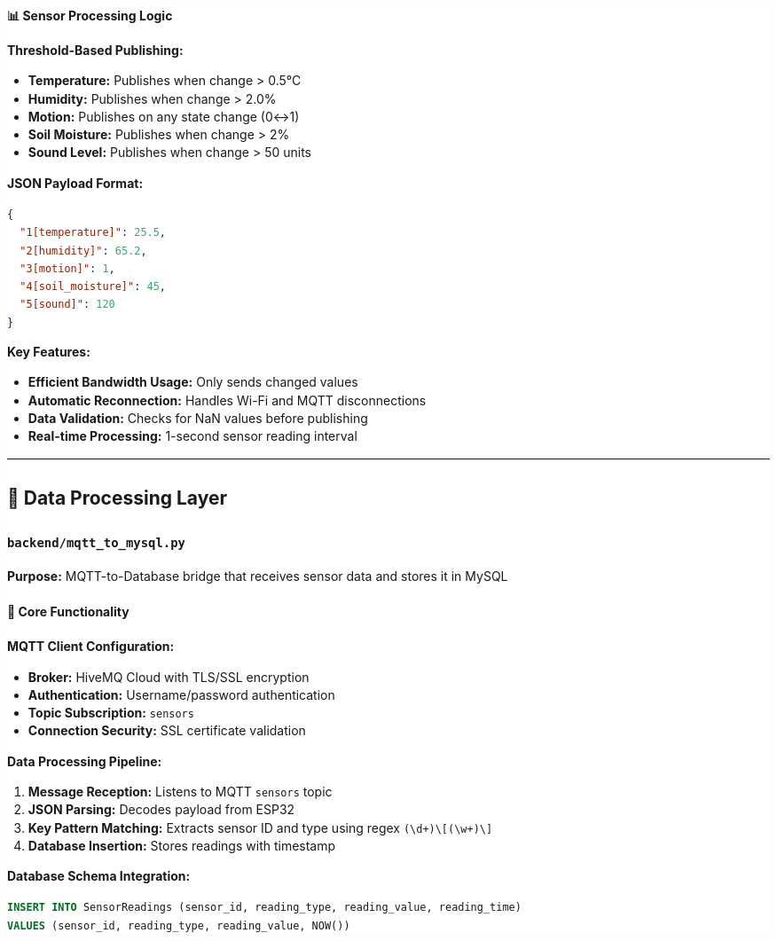 #### 📊 **Sensor Processing Logic**

**Threshold-Based Publishing:**
- **Temperature:** Publishes when change > 0.5°C
- **Humidity:** Publishes when change > 2.0%
- **Motion:** Publishes on any state change (0↔1)
- **Soil Moisture:** Publishes when change > 2%
- **Sound Level:** Publishes when change > 50 units

**JSON Payload Format:**
```json
{
  "1[temperature]": 25.5,
  "2[humidity]": 65.2,
  "3[motion]": 1,
  "4[soil_moisture]": 45,
  "5[sound]": 120
}
```

**Key Features:**
- **Efficient Bandwidth Usage:** Only sends changed values
- **Automatic Reconnection:** Handles Wi-Fi and MQTT disconnections
- **Data Validation:** Checks for NaN values before publishing
- **Real-time Processing:** 1-second sensor reading interval

---

## 🔄 Data Processing Layer

### `backend/mqtt_to_mysql.py`

**Purpose:** MQTT-to-Database bridge that receives sensor data and stores it in MySQL

#### 🔗 **Core Functionality**

**MQTT Client Configuration:**
- **Broker:** HiveMQ Cloud with TLS/SSL encryption
- **Authentication:** Username/password authentication
- **Topic Subscription:** `sensors`
- **Connection Security:** SSL certificate validation

**Data Processing Pipeline:**
1. **Message Reception:** Listens to MQTT `sensors` topic
2. **JSON Parsing:** Decodes payload from ESP32
3. **Key Pattern Matching:** Extracts sensor ID and type using regex `(\d+)\[(\w+)\]`
4. **Database Insertion:** Stores readings with timestamp

**Database Schema Integration:**
```sql
INSERT INTO SensorReadings (sensor_id, reading_type, reading_value, reading_time)
VALUES (sensor_id, reading_type, reading_value, NOW())
```
